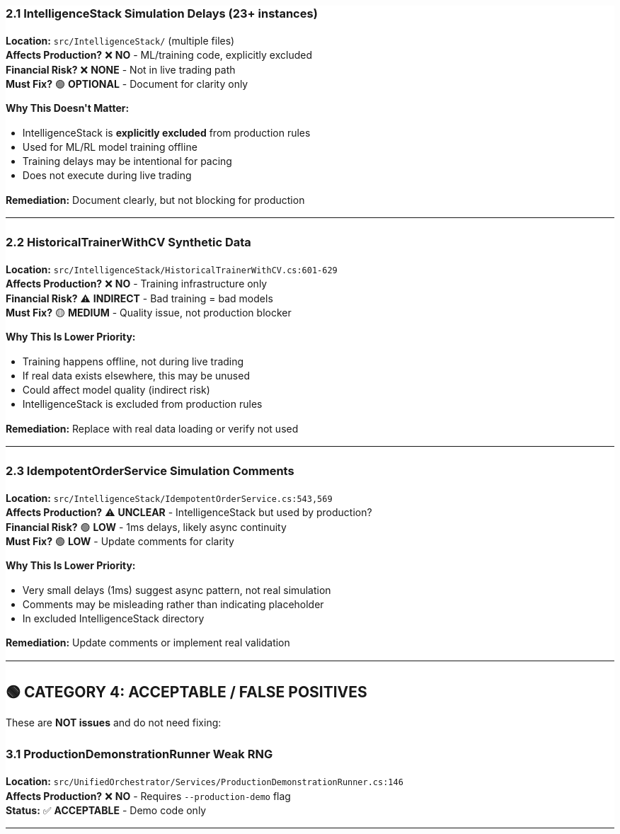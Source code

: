 ### 2.1 IntelligenceStack Simulation Delays (23+ instances)
**Location:** `src/IntelligenceStack/` (multiple files)  
**Affects Production?** ❌ **NO** - ML/training code, explicitly excluded  
**Financial Risk?** ❌ **NONE** - Not in live trading path  
**Must Fix?** 🟢 **OPTIONAL** - Document for clarity only

**Why This Doesn't Matter:**
- IntelligenceStack is **explicitly excluded** from production rules
- Used for ML/RL model training offline
- Training delays may be intentional for pacing
- Does not execute during live trading

**Remediation:** Document clearly, but not blocking for production

---

### 2.2 HistoricalTrainerWithCV Synthetic Data
**Location:** `src/IntelligenceStack/HistoricalTrainerWithCV.cs:601-629`  
**Affects Production?** ❌ **NO** - Training infrastructure only  
**Financial Risk?** ⚠️ **INDIRECT** - Bad training = bad models  
**Must Fix?** 🟡 **MEDIUM** - Quality issue, not production blocker

**Why This Is Lower Priority:**
- Training happens offline, not during live trading
- If real data exists elsewhere, this may be unused
- Could affect model quality (indirect risk)
- IntelligenceStack is excluded from production rules

**Remediation:** Replace with real data loading or verify not used

---

### 2.3 IdempotentOrderService Simulation Comments
**Location:** `src/IntelligenceStack/IdempotentOrderService.cs:543,569`  
**Affects Production?** ⚠️ **UNCLEAR** - IntelligenceStack but used by production?  
**Financial Risk?** 🟢 **LOW** - 1ms delays, likely async continuity  
**Must Fix?** 🟢 **LOW** - Update comments for clarity

**Why This Is Lower Priority:**
- Very small delays (1ms) suggest async pattern, not real simulation
- Comments may be misleading rather than indicating placeholder
- In excluded IntelligenceStack directory

**Remediation:** Update comments or implement real validation

---

## 🟢 CATEGORY 4: ACCEPTABLE / FALSE POSITIVES

These are **NOT issues** and do not need fixing:

### 3.1 ProductionDemonstrationRunner Weak RNG
**Location:** `src/UnifiedOrchestrator/Services/ProductionDemonstrationRunner.cs:146`  
**Affects Production?** ❌ **NO** - Requires `--production-demo` flag  
**Status:** ✅ **ACCEPTABLE** - Demo code only

---